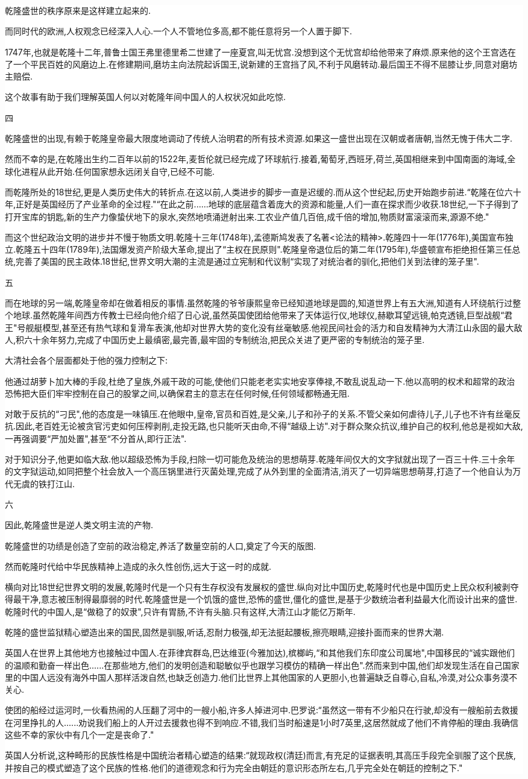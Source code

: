 乾隆盛世的秩序原来是这样建立起来的.

而同时代的欧洲,人权观念已经深入人心.一个人不管地位多高,都不能任意将另一个人置于脚下.

1747年,也就是乾隆十二年,普鲁士国王弗里德里希二世建了一座夏宫,叫无忧宫.没想到这个无忧宫却给他带来了麻烦.原来他的这个王宫选在了一个平民百姓的风磨边上.在修建期间,磨坊主向法院起诉国王,说新建的王宫挡了风,不利于风磨转动.最后国王不得不屈膝让步,同意对磨坊主赔偿.

这个故事有助于我们理解英国人何以对乾隆年间中国人的人权状况如此吃惊.

四

乾隆盛世的出现,有赖于乾隆皇帝最大限度地调动了传统人治明君的所有技术资源.如果这一盛世出现在汉朝或者唐朝,当然无愧于伟大二字.

然而不幸的是,在乾隆出生约二百年以前的1522年,麦哲伦就已经完成了环球航行.接着,葡萄牙,西班牙,荷兰,英国相继来到中国南面的海域,全球化进程从此开始.任何国家想永远闭关自守,已经不可能.

而乾隆所处的18世纪,更是人类历史伟大的转折点.在这以前,人类进步的脚步一直是迟缓的.而从这个世纪起,历史开始跑步前进.“乾隆在位六十年,正好是英国经历了产业革命的全过程."“在此之前......地球的底层蕴含着庞大的资源和能量,人们一直在探求而少收获.18世纪,一下子得到了打开宝库的钥匙,新的生产力像蛰伏地下的泉水,突然地喷涌迸射出来.工农业产值几百倍,成千倍的增加,物质财富滚滚而来,源源不绝."

而这个世纪政治文明的进步并不慢于物质文明.乾隆十三年(1748年),孟德斯鸠发表了名著<论法的精神>.乾隆四十一年(1776年),美国宣布独立.乾隆五十四年(1789年),法国爆发资产阶级大革命,提出了“主权在民原则".乾隆皇帝退位后的第二年(1795年),华盛顿宣布拒绝担任第三任总统,完善了美国的民主政体.18世纪,世界文明大潮的主流是通过立宪制和代议制“实现了对统治者的驯化,把他们关到法律的笼子里".

五

而在地球的另一端,乾隆皇帝却在做着相反的事情.虽然乾隆的爷爷康熙皇帝已经知道地球是圆的,知道世界上有五大洲,知道有人环绕航行过整个地球.虽然乾隆年间西方传教士已经向他介绍了日心说,虽然英国使团给他带来了天体运行仪,地球仪,赫歇耳望远镜,帕克透镜,巨型战舰“君王"号舰艇模型,甚至还有热气球和复滑车表演,他却对世界大势的变化没有丝毫敏感.他视民间社会的活力和自发精神为大清江山永固的最大敌人,积六十余年努力,完成了中国历史上最缜密,最完善,最牢固的专制统治,把民众关进了更严密的专制统治的笼子里.

大清社会各个层面都处于他的强力控制之下:

他通过胡萝卜加大棒的手段,杜绝了皇族,外戚干政的可能,使他们只能老老实实地安享俸禄,不敢乱说乱动一下.他以高明的权术和超常的政治恐怖把大臣们牢牢控制在自己的股掌之间,以确保君主的意志在任何时候,任何领域都畅通无阻.

对敢于反抗的“刁民",他的态度是一味镇压.在他眼中,皇帝,官员和百姓,是父亲,儿子和孙子的关系.不管父亲如何虐待儿子,儿子也不许有丝毫反抗.因此,老百姓无论被贪官污吏如何压榨剥削,走投无路,也只能听天由命,不得“越级上访".对于群众聚众抗议,维护自己的权利,他总是视如大敌,一再强调要“严加处置",甚至“不分首从,即行正法".

对于知识分子,他更如临大敌.他以超级恐怖为手段,扫除一切可能危及统治的思想萌芽.乾隆年间仅大的文字狱就出现了一百三十件.三十余年的文字狱运动,如同把整个社会放入一个高压锅里进行灭菌处理,完成了从外到里的全面清洁,消灭了一切异端思想萌芽,打造了一个他自认为万代无虞的铁打江山.

六

因此,乾隆盛世是逆人类文明主流的产物.

乾隆盛世的功绩是创造了空前的政治稳定,养活了数量空前的人口,奠定了今天的版图.

然而乾隆时代给中华民族精神上造成的永久性创伤,远大于这一时的成就.

横向对比18世纪世界文明的发展,乾隆时代是一个只有生存权没有发展权的盛世.纵向对比中国历史,乾隆时代也是中国历史上民众权利被剥夺得最干净,意志被压制得最靡弱的时代.乾隆盛世是一个饥饿的盛世,恐怖的盛世,僵化的盛世,是基于少数统治者利益最大化而设计出来的盛世.乾隆时代的中国人,是“做稳了的奴隶",只许有胃肠,不许有头脑.只有这样,大清江山才能亿万斯年.

乾隆的盛世监狱精心塑造出来的国民,固然是驯服,听话,忍耐力极强,却无法挺起腰板,擦亮眼睛,迎接扑面而来的世界大潮.

英国人在世界上其他地方也接触过中国人.在菲律宾群岛,巴达维亚(今雅加达),槟榔屿,“和其他我们东印度公司属地",中国移民的“诚实跟他们的温顺和勤奋一样出色......在那些地方,他们的发明创造和聪敏似乎也跟学习模仿的精确一样出色".然而来到中国,他们却发现生活在自己国家里的中国人远没有海外中国人那样活泼自然,也缺乏创造力.他们比世界上其他国家的人更胆小,也普遍缺乏自尊心,自私,冷漠,对公众事务漠不关心.

使团的船经过运河时,一伙看热闹的人压翻了河中的一艘小船,许多人掉进河中.巴罗说:“虽然这一带有不少船只在行驶,却没有一艘船前去救援在河里挣扎的人......劝说我们船上的人开过去援救也得不到响应.不错,我们当时船速是1小时7英里,这居然就成了他们不肯停船的理由.我确信这些不幸的家伙中有几个一定是丧命了."

英国人分析说,这种畸形的民族性格是中国统治者精心塑造的结果:“就现政权(清廷)而言,有充足的证据表明,其高压手段完全驯服了这个民族,并按自己的模式塑造了这个民族的性格.他们的道德观念和行为完全由朝廷的意识形态所左右,几乎完全处在朝廷的控制之下."
